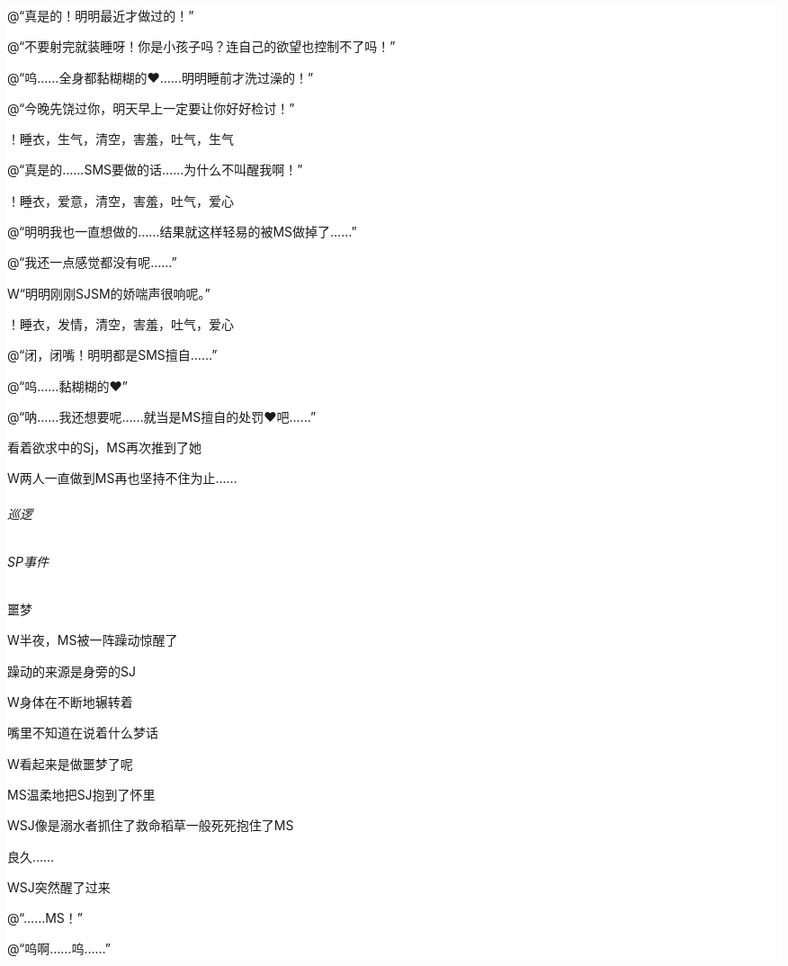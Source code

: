 @“真是的！明明最近才做过的！”

@“不要射完就装睡呀！你是小孩子吗？连自己的欲望也控制不了吗！”

@“呜……全身都黏糊糊的♥……明明睡前才洗过澡的！”

@“今晚先饶过你，明天早上一定要让你好好检讨！”



！睡衣，生气，清空，害羞，吐气，生气

@“真是的……SMS要做的话……为什么不叫醒我啊！”

！睡衣，爱意，清空，害羞，吐气，爱心

@“明明我也一直想做的……结果就这样轻易的被MS做掉了……”

@“我还一点感觉都没有呢……”

W“明明刚刚SJSM的娇喘声很响呢。”

！睡衣，发情，清空，害羞，吐气，爱心

@“闭，闭嘴！明明都是SMS擅自……”

@“呜……黏糊糊的♥”

@“呐……我还想要呢……就当是MS擅自的处罚♥吧……”

看着欲求中的Sj，MS再次推到了她

W两人一直做到MS再也坚持不住为止……





###### 巡逻



###### SP事件

噩梦

W半夜，MS被一阵躁动惊醒了

躁动的来源是身旁的SJ

W身体在不断地辗转着

嘴里不知道在说着什么梦话

W看起来是做噩梦了呢

MS温柔地把SJ抱到了怀里

WSJ像是溺水者抓住了救命稻草一般死死抱住了MS

良久……

WSJ突然醒了过来

@“……MS！”

@“呜啊……呜……”
